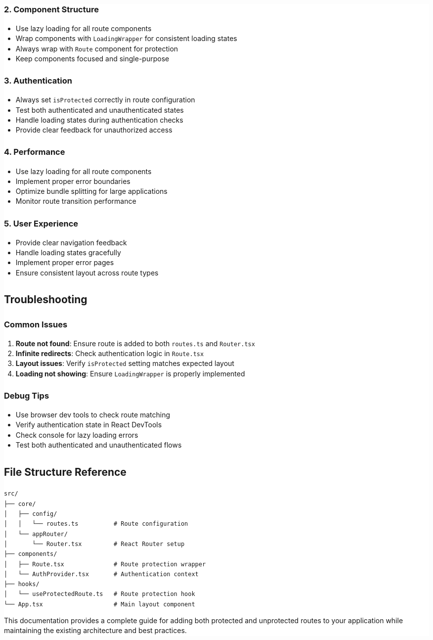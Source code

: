 ### 2. Component Structure
- Use lazy loading for all route components
- Wrap components with `LoadingWrapper` for consistent loading states
- Always wrap with `Route` component for protection
- Keep components focused and single-purpose

### 3. Authentication
- Always set `isProtected` correctly in route configuration
- Test both authenticated and unauthenticated states
- Handle loading states during authentication checks
- Provide clear feedback for unauthorized access

### 4. Performance
- Use lazy loading for all route components
- Implement proper error boundaries
- Optimize bundle splitting for large applications
- Monitor route transition performance

### 5. User Experience
- Provide clear navigation feedback
- Handle loading states gracefully
- Implement proper error pages
- Ensure consistent layout across route types

## Troubleshooting

### Common Issues

1. **Route not found**: Ensure route is added to both `routes.ts` and `Router.tsx`
2. **Infinite redirects**: Check authentication logic in `Route.tsx`
3. **Layout issues**: Verify `isProtected` setting matches expected layout
4. **Loading not showing**: Ensure `LoadingWrapper` is properly implemented

### Debug Tips

- Use browser dev tools to check route matching
- Verify authentication state in React DevTools
- Check console for lazy loading errors
- Test both authenticated and unauthenticated flows

## File Structure Reference

```
src/
├── core/
│   ├── config/
│   │   └── routes.ts          # Route configuration
│   └── appRouter/
│       └── Router.tsx         # React Router setup
├── components/
│   ├── Route.tsx              # Route protection wrapper
│   └── AuthProvider.tsx       # Authentication context
├── hooks/
│   └── useProtectedRoute.ts   # Route protection hook
└── App.tsx                    # Main layout component
```

This documentation provides a complete guide for adding both protected and unprotected routes to your application while maintaining the existing architecture and best practices. 